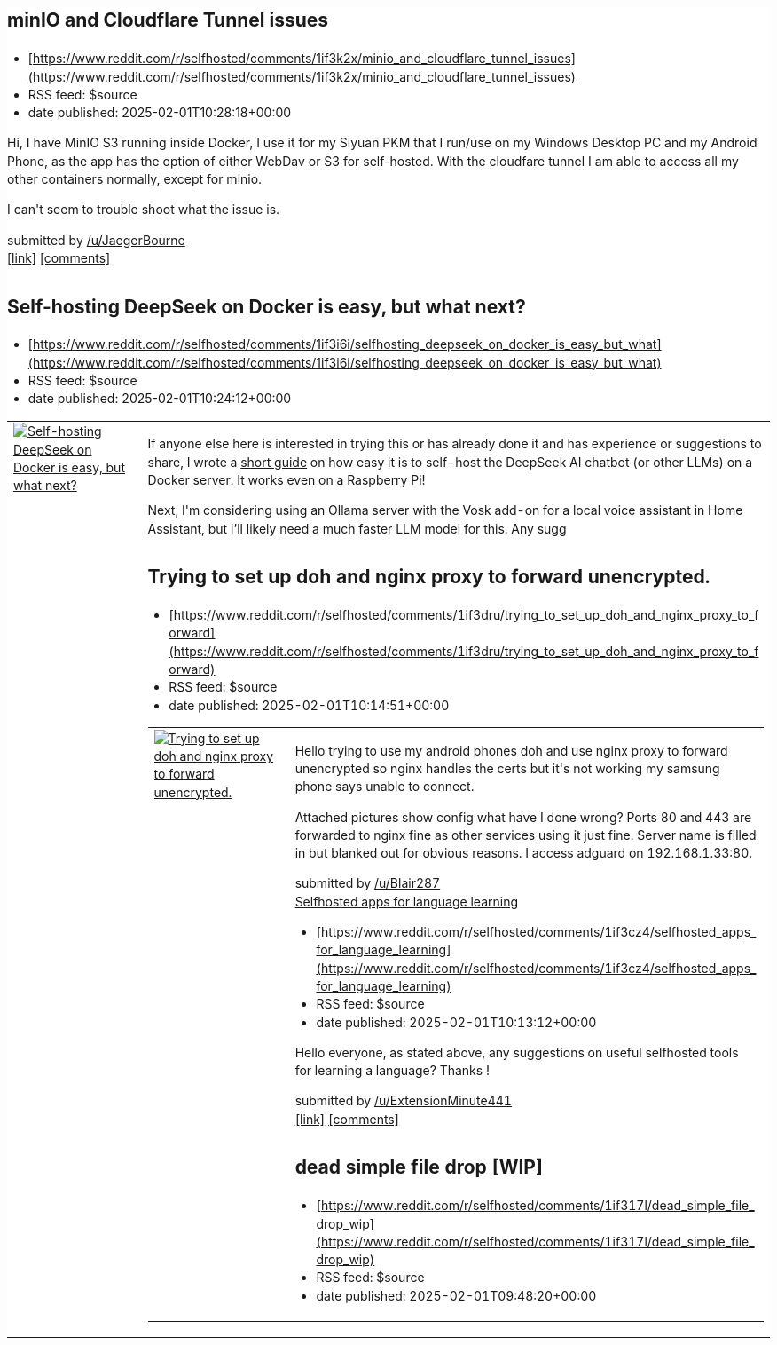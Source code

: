 ## minIO and Cloudflare Tunnel issues
 - [https://www.reddit.com/r/selfhosted/comments/1if3k2x/minio_and_cloudflare_tunnel_issues](https://www.reddit.com/r/selfhosted/comments/1if3k2x/minio_and_cloudflare_tunnel_issues)
 - RSS feed: $source
 - date published: 2025-02-01T10:28:18+00:00

<div class="md"><p>Hi, I have MinIO S3 running inside Docker, I use it for my Siyuan PKM that I run/use on my Windows Desktop PC and my Android Phone, as the app has the option of either WebDav or S3 for self-hosted. With the cloudfare tunnel I am able to access all my other containers normally, except for minio.</p> <p>I can&#39;t seem to trouble shoot what the issue is.</p> </div> &#32; submitted by &#32; <a href="https://www.reddit.com/user/JaegerBourne"> /u/JaegerBourne </a> <br/> <span><a href="https://www.reddit.com/r/selfhosted/comments/1if3k2x/minio_and_cloudflare_tunnel_issues/">[link]</a></span> &#32; <span><a href="https://www.reddit.com/r/selfhosted/comments/1if3k2x/minio_and_cloudflare_tunnel_issues/">[comments]</a></span>

## Self-hosting DeepSeek on Docker is easy, but what next?
 - [https://www.reddit.com/r/selfhosted/comments/1if3i6i/selfhosting_deepseek_on_docker_is_easy_but_what](https://www.reddit.com/r/selfhosted/comments/1if3i6i/selfhosting_deepseek_on_docker_is_easy_but_what)
 - RSS feed: $source
 - date published: 2025-02-01T10:24:12+00:00

<table> <tr><td> <a href="https://www.reddit.com/r/selfhosted/comments/1if3i6i/selfhosting_deepseek_on_docker_is_easy_but_what/"> <img src="https://preview.redd.it/c0skd7ox7ige1.jpeg?width=640&amp;crop=smart&amp;auto=webp&amp;s=114d69c5ba91d065d452f7326be5ac1eaa694b45" alt="Self-hosting DeepSeek on Docker is easy, but what next?" title="Self-hosting DeepSeek on Docker is easy, but what next?" /> </a> </td><td> <div class="md"><p>If anyone else here is interested in trying this or has already done it and has experience or suggestions to share, I wrote a <a href="https://diycraic.com/2025/01/29/how-to-host-deepseek-locally-on-a-docker-home-server/">short guide</a> on how easy it is to self-host the DeepSeek AI chatbot (or other LLMs) on a Docker server. It works even on a Raspberry Pi! </p> <p>Next, I&#39;m considering using an Ollama server with the Vosk add-on for a local voice assistant in Home Assistant, but I’ll likely need a much faster LLM model for this. Any sugg

## Trying to set up doh and nginx proxy to forward unencrypted.
 - [https://www.reddit.com/r/selfhosted/comments/1if3dru/trying_to_set_up_doh_and_nginx_proxy_to_forward](https://www.reddit.com/r/selfhosted/comments/1if3dru/trying_to_set_up_doh_and_nginx_proxy_to_forward)
 - RSS feed: $source
 - date published: 2025-02-01T10:14:51+00:00

<table> <tr><td> <a href="https://www.reddit.com/r/selfhosted/comments/1if3dru/trying_to_set_up_doh_and_nginx_proxy_to_forward/"> <img src="https://b.thumbs.redditmedia.com/0mVMj6pM_eOlfdlymNcj5DmItQWZvx1KGcyOvW-vXtY.jpg" alt="Trying to set up doh and nginx proxy to forward unencrypted." title="Trying to set up doh and nginx proxy to forward unencrypted." /> </a> </td><td> <div class="md"><p>Hello trying to use my android phones doh and use nginx proxy to forward unencrypted so nginx handles the certs but it&#39;s not working my samsung phone says unable to connect.</p> <p>Attached pictures show config what have I done wrong? Ports 80 and 443 are forwarded to nginx fine as other services using it just fine. Server name is filled in but blanked out for obvious reasons. I access adguard on 192.168.1.33:80.</p> </div> &#32; submitted by &#32; <a href="https://www.reddit.com/user/Blair287"> /u/Blair287 </a> <br/> <span><a href="https://www.reddit.com/gallery/

## Selfhosted apps for language learning
 - [https://www.reddit.com/r/selfhosted/comments/1if3cz4/selfhosted_apps_for_language_learning](https://www.reddit.com/r/selfhosted/comments/1if3cz4/selfhosted_apps_for_language_learning)
 - RSS feed: $source
 - date published: 2025-02-01T10:13:12+00:00

<div class="md"><p>Hello everyone, as stated above, any suggestions on useful selfhosted tools for learning a language? Thanks !</p> </div> &#32; submitted by &#32; <a href="https://www.reddit.com/user/ExtensionMinute441"> /u/ExtensionMinute441 </a> <br/> <span><a href="https://www.reddit.com/r/selfhosted/comments/1if3cz4/selfhosted_apps_for_language_learning/">[link]</a></span> &#32; <span><a href="https://www.reddit.com/r/selfhosted/comments/1if3cz4/selfhosted_apps_for_language_learning/">[comments]</a></span>

## dead simple file drop [WIP]
 - [https://www.reddit.com/r/selfhosted/comments/1if317l/dead_simple_file_drop_wip](https://www.reddit.com/r/selfhosted/comments/1if317l/dead_simple_file_drop_wip)
 - RSS feed: $source
 - date published: 2025-02-01T09:48:20+00:00
